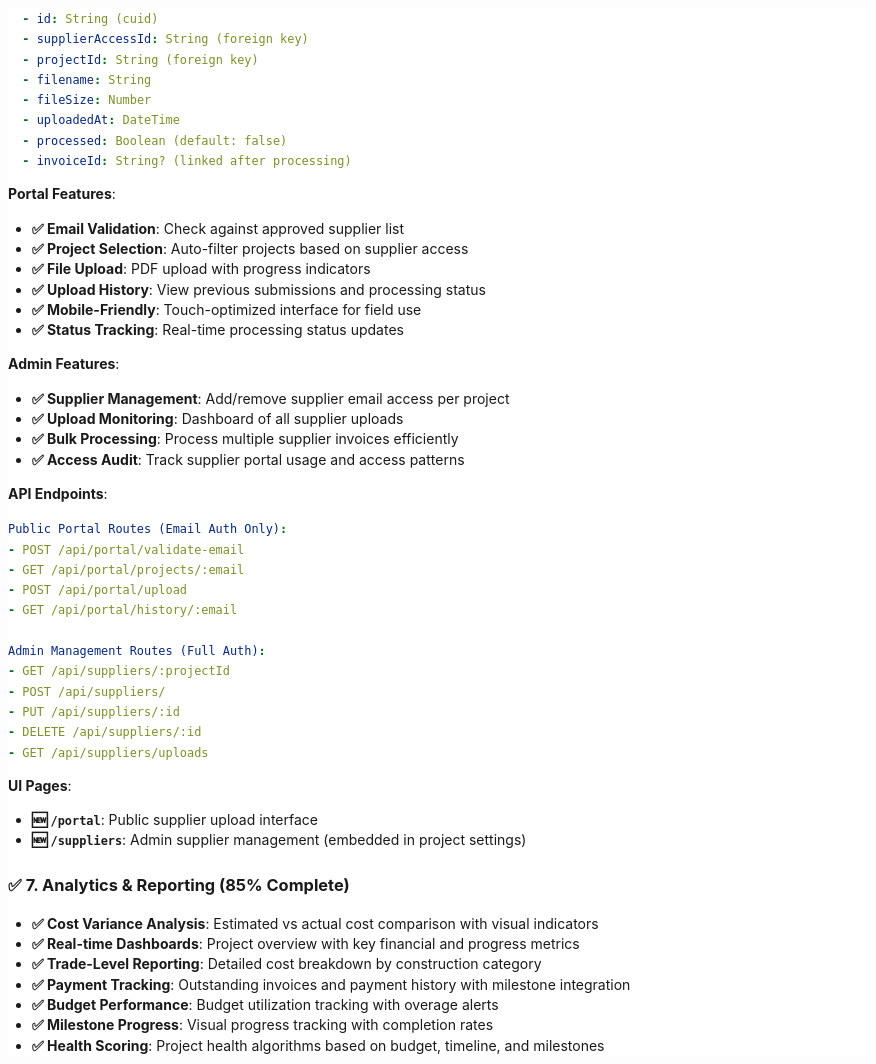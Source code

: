 ```yaml
  - id: String (cuid) 
  - supplierAccessId: String (foreign key)
  - projectId: String (foreign key)
  - filename: String
  - fileSize: Number
  - uploadedAt: DateTime
  - processed: Boolean (default: false)
  - invoiceId: String? (linked after processing)
```

**Portal Features**:
- **✅ Email Validation**: Check against approved supplier list
- **✅ Project Selection**: Auto-filter projects based on supplier access
- **✅ File Upload**: PDF upload with progress indicators
- **✅ Upload History**: View previous submissions and processing status  
- **✅ Mobile-Friendly**: Touch-optimized interface for field use
- **✅ Status Tracking**: Real-time processing status updates

**Admin Features**:  
- **✅ Supplier Management**: Add/remove supplier email access per project
- **✅ Upload Monitoring**: Dashboard of all supplier uploads
- **✅ Bulk Processing**: Process multiple supplier invoices efficiently
- **✅ Access Audit**: Track supplier portal usage and access patterns

**API Endpoints**:
```yaml
Public Portal Routes (Email Auth Only):
- POST /api/portal/validate-email
- GET /api/portal/projects/:email  
- POST /api/portal/upload
- GET /api/portal/history/:email

Admin Management Routes (Full Auth):
- GET /api/suppliers/:projectId
- POST /api/suppliers/
- PUT /api/suppliers/:id
- DELETE /api/suppliers/:id
- GET /api/suppliers/uploads
```

**UI Pages**:
- **🆕 `/portal`**: Public supplier upload interface
- **🆕 `/suppliers`**: Admin supplier management (embedded in project settings)

### ✅ 7. Analytics & Reporting (85% Complete)

- **✅ Cost Variance Analysis**: Estimated vs actual cost comparison with visual indicators
- **✅ Real-time Dashboards**: Project overview with key financial and progress metrics  
- **✅ Trade-Level Reporting**: Detailed cost breakdown by construction category
- **✅ Payment Tracking**: Outstanding invoices and payment history with milestone integration
- **✅ Budget Performance**: Budget utilization tracking with overage alerts
- **✅ Milestone Progress**: Visual progress tracking with completion rates
- **✅ Health Scoring**: Project health algorithms based on budget, timeline, and milestones
